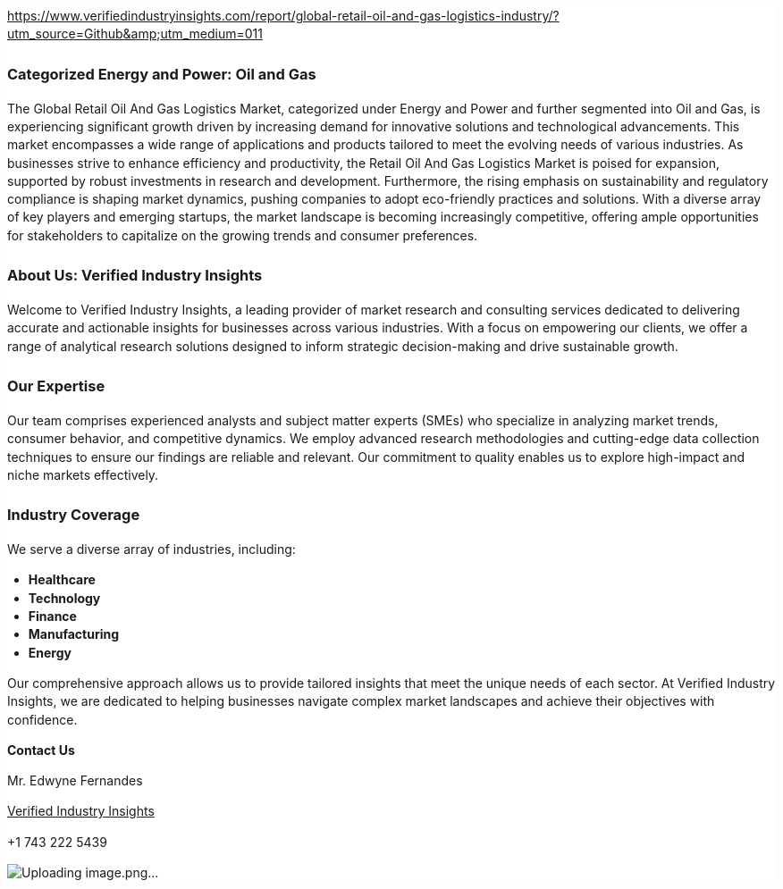 </strong><a href="https://www.verifiedindustryinsights.com/report/global-retail-oil-and-gas-logistics-industry/?utm_source=Github&amp;utm_medium=011">https://www.verifiedindustryinsights.com/report/global-retail-oil-and-gas-logistics-industry/?utm_source=Github&amp;utm_medium=011</a>&nbsp;</p><h3>Categorized Energy and Power: Oil and Gas </h3><p>The Global Retail Oil And Gas Logistics Market, categorized under Energy and Power and further segmented into Oil and Gas, is experiencing significant growth driven by increasing demand for innovative solutions and technological advancements. This market encompasses a wide range of applications and products tailored to meet the evolving needs of various industries. As businesses strive to enhance efficiency and productivity, the Retail Oil And Gas Logistics Market is poised for expansion, supported by robust investments in research and development. Furthermore, the rising emphasis on sustainability and regulatory compliance is shaping market dynamics, pushing companies to adopt eco-friendly practices and solutions. With a diverse array of key players and emerging startups, the market landscape is becoming increasingly competitive, offering ample opportunities for stakeholders to capitalize on the growing trends and consumer preferences.</p><h3>About Us: Verified Industry Insights</h3><p>Welcome to Verified Industry Insights, a leading provider of market research and consulting services dedicated to delivering accurate and actionable insights for businesses across various industries. With a focus on empowering our clients, we offer a range of analytical research solutions designed to inform strategic decision-making and drive sustainable growth.</p><h3>Our Expertise</h3><p>Our team comprises experienced analysts and subject matter experts (SMEs) who specialize in analyzing market trends, consumer behavior, and competitive dynamics. We employ advanced research methodologies and cutting-edge data collection techniques to ensure our findings are reliable and relevant. Our commitment to quality enables us to explore high-impact and niche markets effectively.</p><h3>Industry Coverage</h3><p>We serve a diverse array of industries, including:</p><ul><li><strong>Healthcare</strong></li><li><strong>Technology</strong></li><li><strong>Finance</strong></li><li><strong>Manufacturing</strong></li><li><strong>Energy</strong></li></ul><p>Our comprehensive approach allows us to provide tailored insights that meet the unique needs of each sector. At Verified Industry Insights, we are dedicated to helping businesses navigate complex market landscapes and achieve their objectives with confidence.</p><p><strong>Contact Us</strong></p><p>Mr. Edwyne Fernandes</p><p><a href="https://www.verifiedindustryinsights.com/">Verified Industry Insights</a></p><p>+1 743 222 5439</p>
![Uploading image.png…]()
